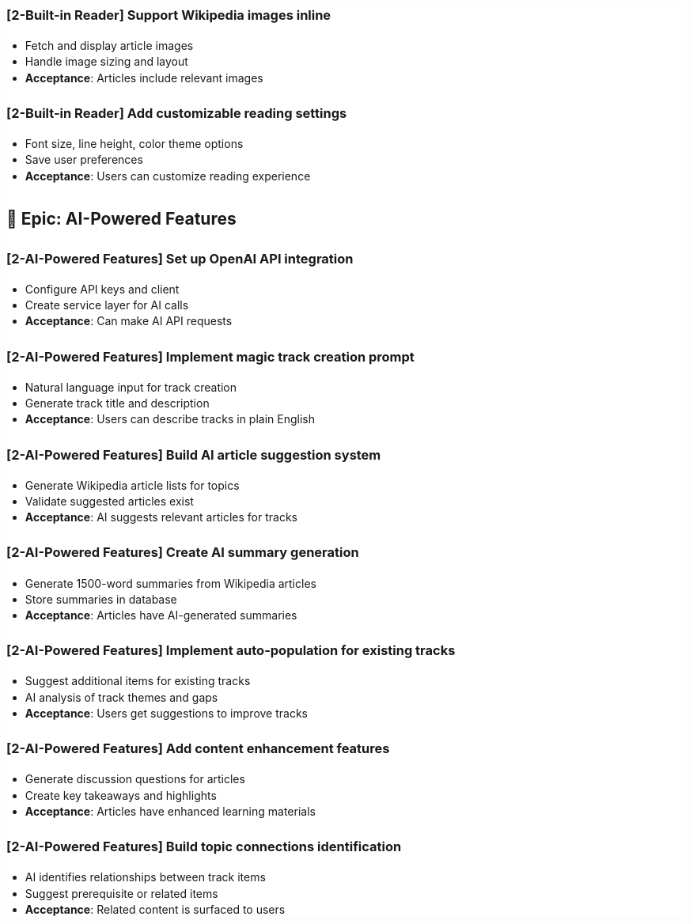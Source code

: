 ### [2-Built-in Reader] Support Wikipedia images inline
- Fetch and display article images
- Handle image sizing and layout
- **Acceptance**: Articles include relevant images

### [2-Built-in Reader] Add customizable reading settings
- Font size, line height, color theme options
- Save user preferences
- **Acceptance**: Users can customize reading experience

## 🧠 Epic: AI-Powered Features

### [2-AI-Powered Features] Set up OpenAI API integration
- Configure API keys and client
- Create service layer for AI calls
- **Acceptance**: Can make AI API requests

### [2-AI-Powered Features] Implement magic track creation prompt
- Natural language input for track creation
- Generate track title and description
- **Acceptance**: Users can describe tracks in plain English

### [2-AI-Powered Features] Build AI article suggestion system
- Generate Wikipedia article lists for topics
- Validate suggested articles exist
- **Acceptance**: AI suggests relevant articles for tracks

### [2-AI-Powered Features] Create AI summary generation
- Generate 1500-word summaries from Wikipedia articles
- Store summaries in database
- **Acceptance**: Articles have AI-generated summaries

### [2-AI-Powered Features] Implement auto-population for existing tracks
- Suggest additional items for existing tracks
- AI analysis of track themes and gaps
- **Acceptance**: Users get suggestions to improve tracks

### [2-AI-Powered Features] Add content enhancement features
- Generate discussion questions for articles
- Create key takeaways and highlights
- **Acceptance**: Articles have enhanced learning materials

### [2-AI-Powered Features] Build topic connections identification
- AI identifies relationships between track items
- Suggest prerequisite or related items
- **Acceptance**: Related content is surfaced to users
